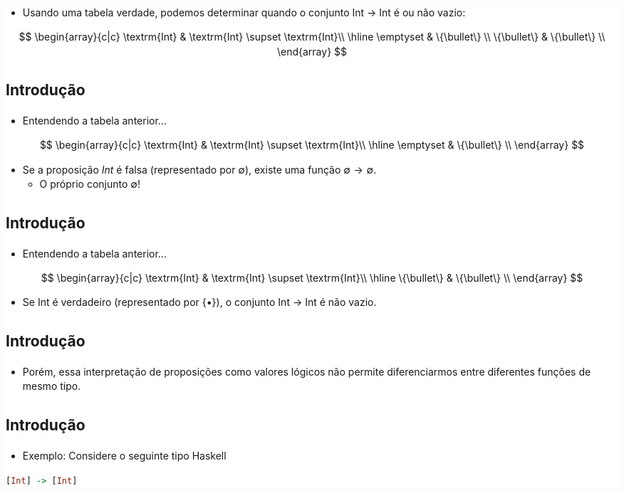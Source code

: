 - Usando uma tabela verdade, podemos determinar quando o conjunto
Int $\to$ Int é ou não vazio:

$$
\begin{array}{c|c}
  \textrm{Int} & \textrm{Int} \supset \textrm{Int}\\ \hline
  \emptyset    & \{\bullet\} \\
  \{\bullet\}  & \{\bullet\} \\
\end{array}
$$

## Introdução

- Entendendo a tabela anterior...

$$
\begin{array}{c|c}
  \textrm{Int} & \textrm{Int} \supset \textrm{Int}\\ \hline
  \emptyset    & \{\bullet\} \\
\end{array}
$$

- Se a proposição $Int$ é falsa (representado por $\emptyset$), existe
uma função $\emptyset \to \emptyset$.
   - O próprio conjunto $\emptyset$!

## Introdução

- Entendendo a tabela anterior...

$$
\begin{array}{c|c}
  \textrm{Int} & \textrm{Int} \supset \textrm{Int}\\ \hline
  \{\bullet\}  & \{\bullet\} \\
\end{array}
$$

- Se Int é verdadeiro (representado por $\{\bullet\}$), o
conjunto Int $\to$ Int é não vazio.


## Introdução

- Porém, essa interpretação de proposições como valores
lógicos não permite diferenciarmos entre diferentes funções
de mesmo tipo.


## Introdução

- Exemplo: Considere o seguinte tipo Haskell

```haskell
[Int] -> [Int]
```
